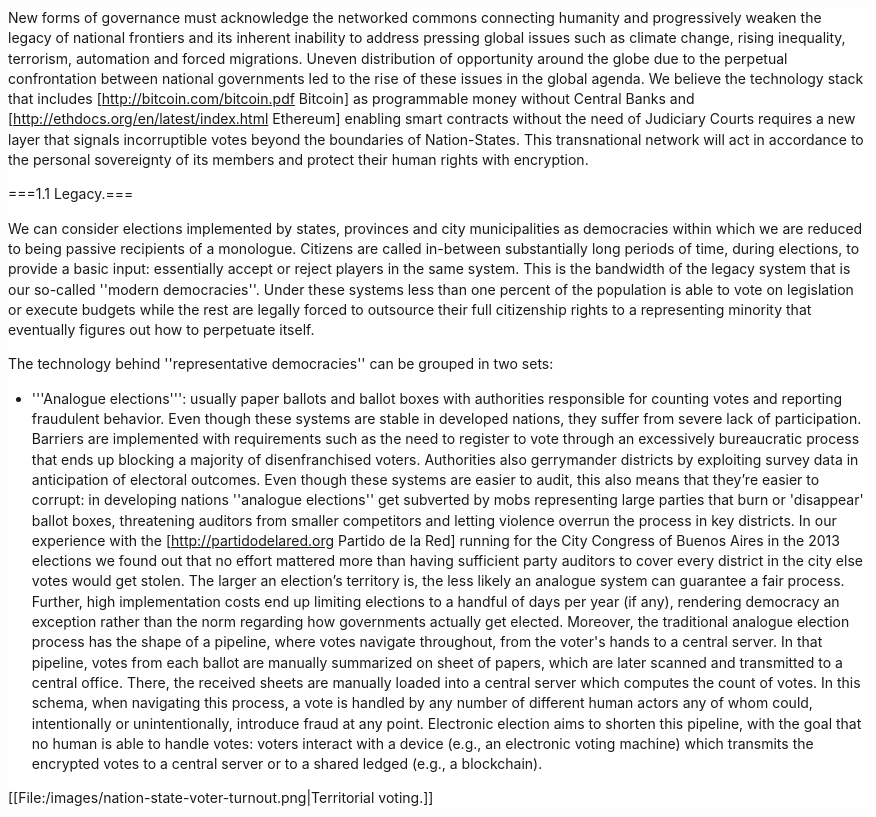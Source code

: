New forms of governance must acknowledge the networked commons connecting humanity and progressively weaken the legacy of national frontiers and its inherent inability to address pressing global issues such as climate change, rising inequality, terrorism, automation and forced migrations. Uneven distribution of opportunity around the globe due to the perpetual confrontation between national governments led to the rise of these issues in the global agenda. We believe the technology stack that includes [http://bitcoin.com/bitcoin.pdf Bitcoin] as programmable money without Central Banks and [http://ethdocs.org/en/latest/index.html Ethereum] enabling smart contracts without the need of Judiciary Courts requires a new layer that signals incorruptible votes beyond the boundaries of Nation-States. This transnational network will act in accordance to the personal sovereignty of its members and protect their human rights with encryption.

===1.1 Legacy.===

We can consider elections implemented by states, provinces and city municipalities as democracies within which we are reduced to being passive recipients of a monologue. Citizens are called in-between substantially long periods of time, during elections, to provide a basic input: essentially accept or reject players in the same system. This is the bandwidth of the legacy system that is our so-called ''modern democracies''. Under these systems less than one percent of the population is able to vote on legislation or execute budgets while the rest are legally forced to outsource their full citizenship rights to a representing minority that eventually figures out how to perpetuate itself.

The technology behind ''representative democracies'' can be grouped in two sets:

* '''Analogue elections''': usually paper ballots and ballot boxes with authorities responsible for counting votes and reporting fraudulent behavior. Even though these systems are stable in developed nations, they suffer from severe lack of participation. Barriers are implemented with requirements such as the need to register to vote through an excessively bureaucratic process that ends up blocking a majority of disenfranchised voters. Authorities also gerrymander districts by exploiting survey data in anticipation of electoral outcomes. Even though these systems are easier to audit, this also means that they’re easier to corrupt: in developing nations ''analogue elections'' get subverted by mobs representing large parties that burn or 'disappear' ballot boxes, threatening auditors from smaller competitors and letting violence overrun the process in key districts. In our experience with the [http://partidodelared.org Partido de la Red] running for the City Congress of Buenos Aires in the 2013 elections we found out that no effort mattered more than having sufficient party auditors to cover every district in the city else votes would get stolen. The larger an election’s territory is, the less likely an analogue system can guarantee a fair process. Further, high implementation costs end up limiting elections to a handful of days per year (if any), rendering democracy an exception rather than the norm regarding how governments actually get elected. Moreover, the traditional analogue election process has the shape of a pipeline, where votes navigate throughout, from the voter's hands to a central server. In that pipeline, votes from each ballot are manually summarized on sheet of papers, which are later scanned and transmitted to a central office. There, the received sheets are manually loaded into a central server which computes the count of votes. In this schema, when navigating this process, a vote is handled by any number of different human actors any of whom could, intentionally or unintentionally, introduce fraud at any point. Electronic election aims to shorten this pipeline, with the goal that no human is able to handle votes: voters interact with a device (e.g., an electronic voting machine) which transmits the encrypted votes to a central server or to a shared ledged (e.g., a blockchain).

[[File:/images/nation-state-voter-turnout.png|Territorial voting.]]
